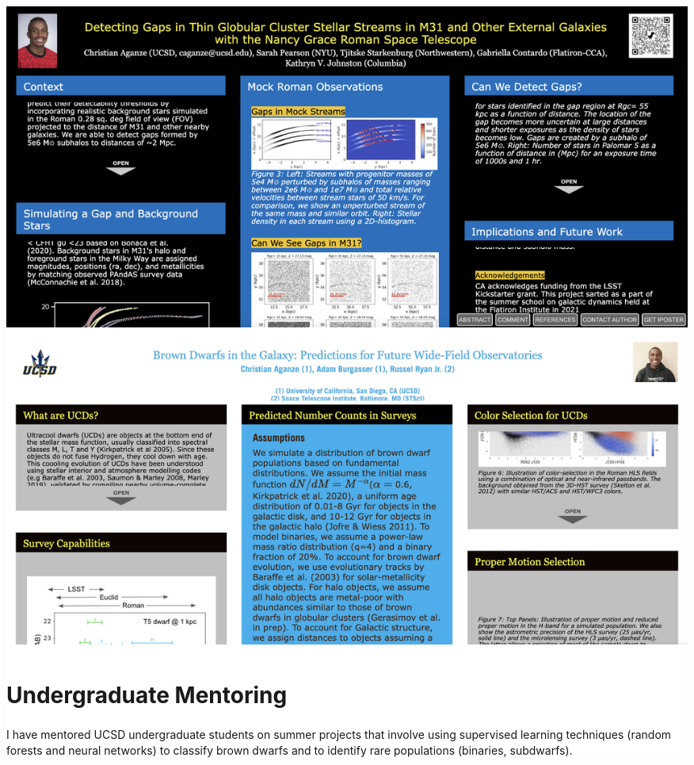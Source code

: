 [![Stream gaps with Roman](../files/poster1.jpg "View Poster 0")](https://aas240-aas.ipostersessions.com/Default.aspx?s=FD-DE-2C-7A-99-88-0A-A3-D6-85-C8-3D-3D-72-B8-BB)
[![Brown brown dwarfs in upcoming surveys](../files/poster0.jpg "View Poster 0")](https://aas237-aas.ipostersessions.com/default.aspx?s=2D-37-9B-ED-84-A3-58-9C-39-DB-DE-0B-A2-13-B7-27&guestview=true)


# Undergraduate Mentoring

I have mentored UCSD undergraduate students on summer projects that involve using supervised learning techniques (random forests and neural networks) to classify brown dwarfs and to identify rare populations (binaries, subdwarfs). 
